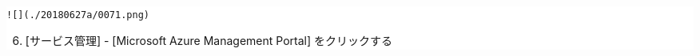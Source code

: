     ![](./20180627a/0071.png)
    
6.  \[サービス管理\] - \[Microsoft Azure Management Portal\] をクリックする
    